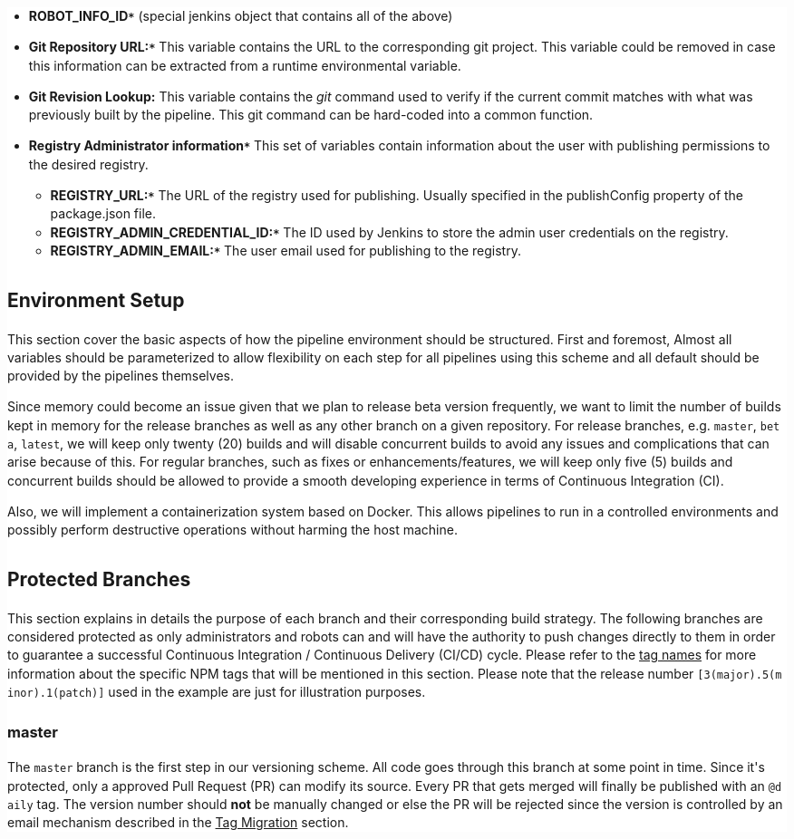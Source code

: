  * **ROBOT_INFO_ID`*`** (special jenkins object that contains all of the above)

* **Git Repository URL:`*`** This variable contains the URL to the corresponding git project. This variable could be removed in case this information can be extracted from a runtime environmental variable.

* **Git Revision Lookup:** This variable contains the *git* command used to verify if the current commit matches with what was previously built by the pipeline. This git command can be hard-coded into a common function.

* **Registry Administrator information`*`** This set of variables contain information about the user with publishing permissions to the desired registry.
  * **REGISTRY_URL:`*`** The URL of the registry used for publishing. Usually specified in the publishConfig property of the package.json file.
  * **REGISTRY_ADMIN_CREDENTIAL_ID:`*`** The ID used by Jenkins to store the admin user credentials on the registry. 
  * **REGISTRY_ADMIN_EMAIL:`*`** The user email used for publishing to the registry.

## Environment Setup

This section cover the basic aspects of how the pipeline environment should be structured. First and foremost, Almost all variables should be parameterized to allow flexibility on each step for all pipelines using this scheme and all default should be provided by the pipelines themselves.

Since memory could become an issue given that we plan to release beta version frequently, we want to limit the number of builds kept in memory for the release branches as well as any other branch on a given repository. For release branches, e.g. `master`, `beta`, `latest`, we will keep only twenty (20) builds and will disable concurrent builds to avoid any issues and complications that can arise because of this. For regular branches, such as fixes or enhancements/features, we will keep only five (5) builds and concurrent builds should be allowed to provide a smooth developing experience in terms of Continuous Integration (CI).

Also, we will implement a containerization system based on Docker. This allows pipelines to run in a controlled environments and possibly perform destructive operations without harming the host machine.

## Protected Branches

This section explains in details the purpose of each branch and their corresponding build strategy. The following branches are considered protected as only administrators and robots can and will have the authority to push changes directly to them in order to guarantee a successful Continuous Integration / Continuous Delivery (CI/CD) cycle. Please refer to the [tag names](https://github.com/zowe/zowe-cli/blob/master/docs/MaintainerVersioning.md#npm-tag-names) for more information about the specific NPM tags that will be mentioned in this section. Please note that the release number `[3(major).5(minor).1(patch)]` used in the example are just for illustration purposes.

### master

The `master` branch is the first step in our versioning scheme. All code goes through this branch at some point in time. Since it's protected, only a approved Pull Request (PR) can modify its source. Every PR that gets merged will finally be published with an `@daily` tag. The version number should **not** be manually changed or else the PR will be rejected since the version is controlled by an email mechanism described in the [Tag Migration](#tag-migration) section.
